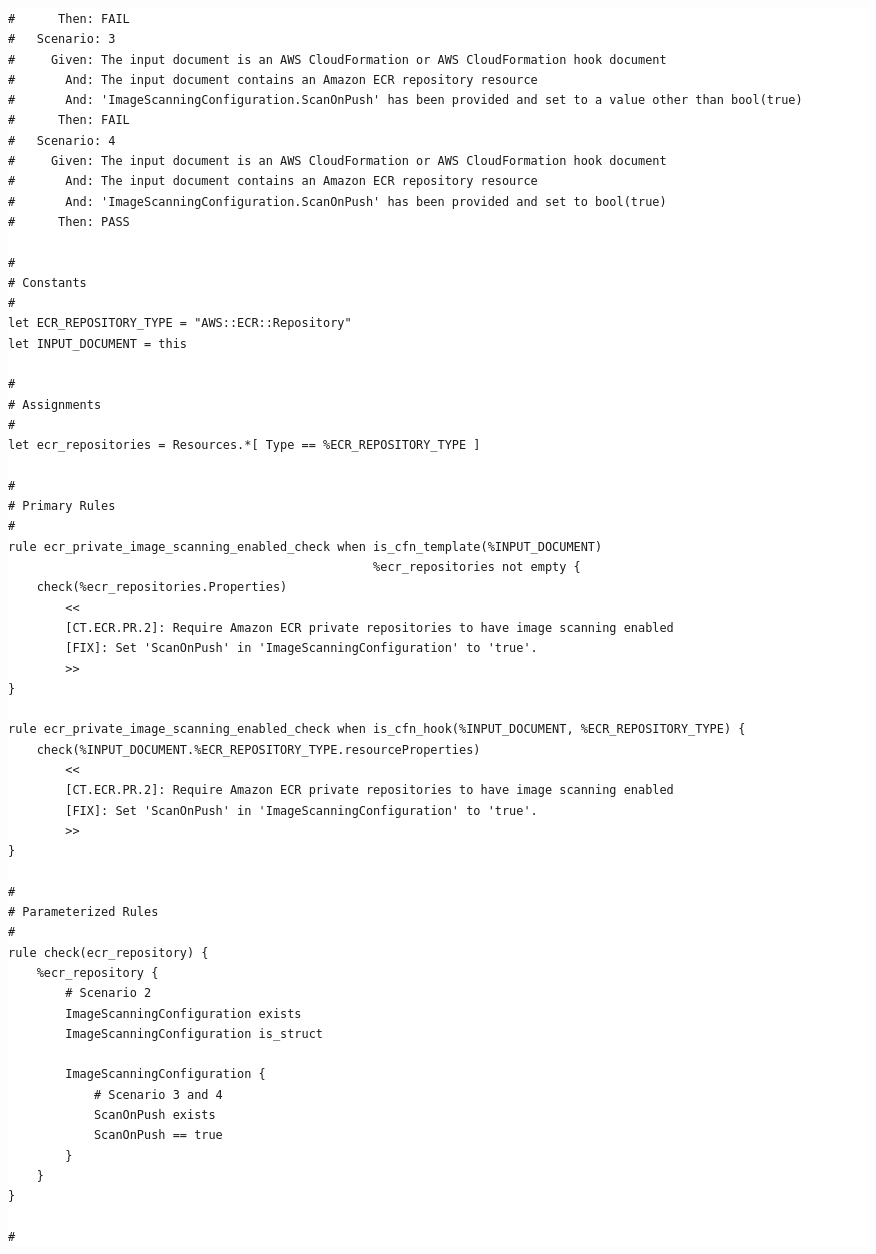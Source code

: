 ```
#      Then: FAIL
#   Scenario: 3
#     Given: The input document is an AWS CloudFormation or AWS CloudFormation hook document
#       And: The input document contains an Amazon ECR repository resource
#       And: 'ImageScanningConfiguration.ScanOnPush' has been provided and set to a value other than bool(true)
#      Then: FAIL
#   Scenario: 4
#     Given: The input document is an AWS CloudFormation or AWS CloudFormation hook document
#       And: The input document contains an Amazon ECR repository resource
#       And: 'ImageScanningConfiguration.ScanOnPush' has been provided and set to bool(true)
#      Then: PASS

#
# Constants
#
let ECR_REPOSITORY_TYPE = "AWS::ECR::Repository"
let INPUT_DOCUMENT = this

#
# Assignments
#
let ecr_repositories = Resources.*[ Type == %ECR_REPOSITORY_TYPE ]

#
# Primary Rules
#
rule ecr_private_image_scanning_enabled_check when is_cfn_template(%INPUT_DOCUMENT)
                                                   %ecr_repositories not empty {
    check(%ecr_repositories.Properties)
        <<
        [CT.ECR.PR.2]: Require Amazon ECR private repositories to have image scanning enabled
        [FIX]: Set 'ScanOnPush' in 'ImageScanningConfiguration' to 'true'.
        >>
}

rule ecr_private_image_scanning_enabled_check when is_cfn_hook(%INPUT_DOCUMENT, %ECR_REPOSITORY_TYPE) {
    check(%INPUT_DOCUMENT.%ECR_REPOSITORY_TYPE.resourceProperties)
        <<
        [CT.ECR.PR.2]: Require Amazon ECR private repositories to have image scanning enabled
        [FIX]: Set 'ScanOnPush' in 'ImageScanningConfiguration' to 'true'.
        >>
}

#
# Parameterized Rules
#
rule check(ecr_repository) {
    %ecr_repository {
        # Scenario 2
        ImageScanningConfiguration exists
        ImageScanningConfiguration is_struct

        ImageScanningConfiguration {
            # Scenario 3 and 4
            ScanOnPush exists
            ScanOnPush == true
        }
    }
}

#
```
